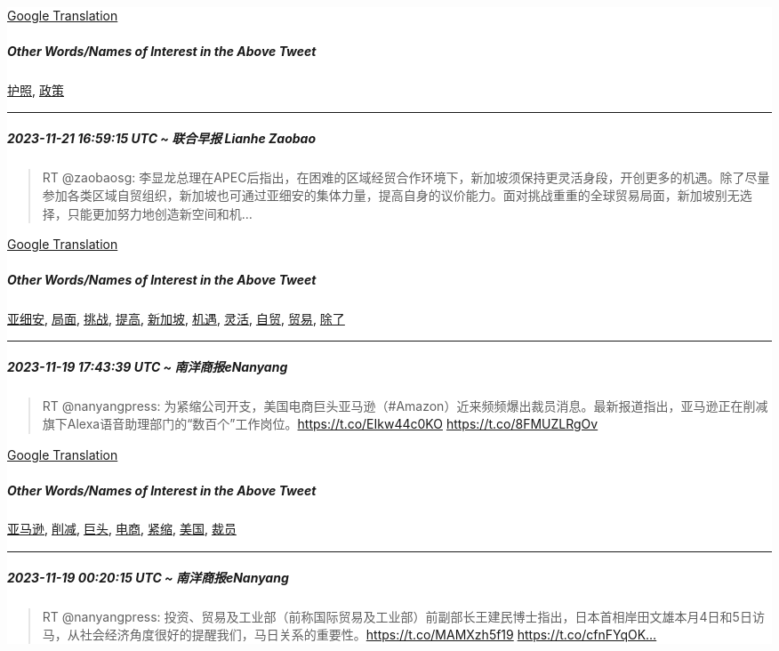 [Google Translation](https://translate.google.com/?hi=en&tab=TT&sl=zh-CN&tl=en&op=translate&text=RT+%40nanyangpress%3A+%E4%B8%AD%E5%9B%BD%E9%A9%BB%E9%A9%AC%E5%85%AC%E4%BD%BF%E9%83%91%E5%AD%A6%E6%96%B9%E6%8C%87%E5%87%BA%EF%BC%8C%E4%B8%AD%E5%9B%BD%E5%AF%B96%E4%B8%AA%E5%9B%BD%E5%AE%B6%E6%8C%81%E6%99%AE%E9%80%9A%E6%8A%A4%E7%85%A7%E4%BA%BA%E5%91%98%E8%AF%95%E8%A1%8C%E5%8D%95%E6%96%B9%E9%9D%A2%E5%85%8D%E7%AD%BE%E6%94%BF%E7%AD%96%EF%BC%8C%E5%A4%A7%E9%A9%AC%E6%98%AF%E8%BF%99%E6%AC%A1%E5%85%8D%E7%AD%BE%E6%94%BF%E7%AD%96%E6%83%A0%E5%8F%8A%E7%9A%84%E5%94%AF%E4%B8%80%E4%BA%9A%E6%B4%B2%E5%9B%BD%E5%AE%B6%E3%80%82+https%3A%2F%2Ft.co%2FUezwPCYNse+https%3A%2F%2Ft.co%2Fr6QI62oEsF)
##### Other Words/Names of Interest in the Above Tweet
[护照](护照.md), [政策](政策.md)
___
##### 2023-11-21 16:59:15 UTC ~ 联合早报 Lianhe Zaobao
> RT @zaobaosg: 李显龙总理在APEC后指出，在困难的区域经贸合作环境下，新加坡须保持更灵活身段，开创更多的机遇。除了尽量参加各类区域自贸组织，新加坡也可通过亚细安的集体力量，提高自身的议价能力。面对挑战重重的全球贸易局面，新加坡别无选择，只能更加努力地创造新空间和机…

[Google Translation](https://translate.google.com/?hi=en&tab=TT&sl=zh-CN&tl=en&op=translate&text=RT+%40zaobaosg%3A+%E6%9D%8E%E6%98%BE%E9%BE%99%E6%80%BB%E7%90%86%E5%9C%A8APEC%E5%90%8E%E6%8C%87%E5%87%BA%EF%BC%8C%E5%9C%A8%E5%9B%B0%E9%9A%BE%E7%9A%84%E5%8C%BA%E5%9F%9F%E7%BB%8F%E8%B4%B8%E5%90%88%E4%BD%9C%E7%8E%AF%E5%A2%83%E4%B8%8B%EF%BC%8C%E6%96%B0%E5%8A%A0%E5%9D%A1%E9%A1%BB%E4%BF%9D%E6%8C%81%E6%9B%B4%E7%81%B5%E6%B4%BB%E8%BA%AB%E6%AE%B5%EF%BC%8C%E5%BC%80%E5%88%9B%E6%9B%B4%E5%A4%9A%E7%9A%84%E6%9C%BA%E9%81%87%E3%80%82%E9%99%A4%E4%BA%86%E5%B0%BD%E9%87%8F%E5%8F%82%E5%8A%A0%E5%90%84%E7%B1%BB%E5%8C%BA%E5%9F%9F%E8%87%AA%E8%B4%B8%E7%BB%84%E7%BB%87%EF%BC%8C%E6%96%B0%E5%8A%A0%E5%9D%A1%E4%B9%9F%E5%8F%AF%E9%80%9A%E8%BF%87%E4%BA%9A%E7%BB%86%E5%AE%89%E7%9A%84%E9%9B%86%E4%BD%93%E5%8A%9B%E9%87%8F%EF%BC%8C%E6%8F%90%E9%AB%98%E8%87%AA%E8%BA%AB%E7%9A%84%E8%AE%AE%E4%BB%B7%E8%83%BD%E5%8A%9B%E3%80%82%E9%9D%A2%E5%AF%B9%E6%8C%91%E6%88%98%E9%87%8D%E9%87%8D%E7%9A%84%E5%85%A8%E7%90%83%E8%B4%B8%E6%98%93%E5%B1%80%E9%9D%A2%EF%BC%8C%E6%96%B0%E5%8A%A0%E5%9D%A1%E5%88%AB%E6%97%A0%E9%80%89%E6%8B%A9%EF%BC%8C%E5%8F%AA%E8%83%BD%E6%9B%B4%E5%8A%A0%E5%8A%AA%E5%8A%9B%E5%9C%B0%E5%88%9B%E9%80%A0%E6%96%B0%E7%A9%BA%E9%97%B4%E5%92%8C%E6%9C%BA%E2%80%A6)
##### Other Words/Names of Interest in the Above Tweet
[亚细安](亚细安.md), [局面](局面.md), [挑战](挑战.md), [提高](提高.md), [新加坡](新加坡.md), [机遇](机遇.md), [灵活](灵活.md), [自贸](自贸.md), [贸易](贸易.md), [除了](除了.md)
___
##### 2023-11-19 17:43:39 UTC ~ 南洋商报eNanyang
> RT @nanyangpress: 为紧缩公司开支，美国电商巨头亚马逊（#Amazon）近来频频爆出裁员消息。最新报道指出，亚马逊正在削减旗下Alexa语音助理部门的“数百个”工作岗位。https://t.co/EIkw44c0KO https://t.co/8FMUZLRgOv

[Google Translation](https://translate.google.com/?hi=en&tab=TT&sl=zh-CN&tl=en&op=translate&text=RT+%40nanyangpress%3A+%E4%B8%BA%E7%B4%A7%E7%BC%A9%E5%85%AC%E5%8F%B8%E5%BC%80%E6%94%AF%EF%BC%8C%E7%BE%8E%E5%9B%BD%E7%94%B5%E5%95%86%E5%B7%A8%E5%A4%B4%E4%BA%9A%E9%A9%AC%E9%80%8A%EF%BC%88%23Amazon%EF%BC%89%E8%BF%91%E6%9D%A5%E9%A2%91%E9%A2%91%E7%88%86%E5%87%BA%E8%A3%81%E5%91%98%E6%B6%88%E6%81%AF%E3%80%82%E6%9C%80%E6%96%B0%E6%8A%A5%E9%81%93%E6%8C%87%E5%87%BA%EF%BC%8C%E4%BA%9A%E9%A9%AC%E9%80%8A%E6%AD%A3%E5%9C%A8%E5%89%8A%E5%87%8F%E6%97%97%E4%B8%8BAlexa%E8%AF%AD%E9%9F%B3%E5%8A%A9%E7%90%86%E9%83%A8%E9%97%A8%E7%9A%84%E2%80%9C%E6%95%B0%E7%99%BE%E4%B8%AA%E2%80%9D%E5%B7%A5%E4%BD%9C%E5%B2%97%E4%BD%8D%E3%80%82https%3A%2F%2Ft.co%2FEIkw44c0KO+https%3A%2F%2Ft.co%2F8FMUZLRgOv)
##### Other Words/Names of Interest in the Above Tweet
[亚马逊](亚马逊.md), [削减](削减.md), [巨头](巨头.md), [电商](电商.md), [紧缩](紧缩.md), [美国](美国.md), [裁员](裁员.md)
___
##### 2023-11-19 00:20:15 UTC ~ 南洋商报eNanyang
> RT @nanyangpress: 投资、贸易及工业部（前称国际贸易及工业部）前副部长王建民博士指出，日本首相岸田文雄本月4日和5日访马，从社会经济角度很好的提醒我们，马日关系的重要性。https://t.co/MAMXzh5f19 https://t.co/cfnFYqOK…
